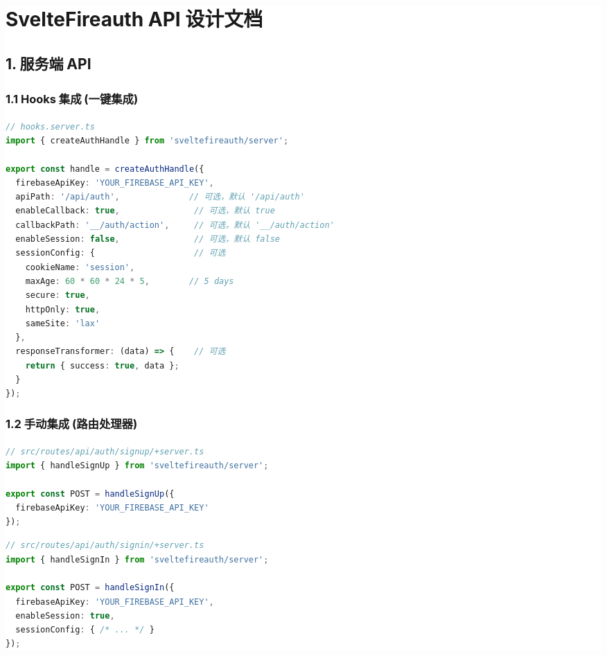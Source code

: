 # SvelteFireauth API 设计文档

## 1. 服务端 API

### 1.1 Hooks 集成 (一键集成)

```typescript
// hooks.server.ts
import { createAuthHandle } from 'sveltefireauth/server';

export const handle = createAuthHandle({
  firebaseApiKey: 'YOUR_FIREBASE_API_KEY',
  apiPath: '/api/auth',              // 可选，默认 '/api/auth'
  enableCallback: true,               // 可选，默认 true
  callbackPath: '__/auth/action',     // 可选，默认 '__/auth/action'
  enableSession: false,               // 可选，默认 false
  sessionConfig: {                    // 可选
    cookieName: 'session',
    maxAge: 60 * 60 * 24 * 5,        // 5 days
    secure: true,
    httpOnly: true,
    sameSite: 'lax'
  },
  responseTransformer: (data) => {    // 可选
    return { success: true, data };
  }
});
```

### 1.2 手动集成 (路由处理器)

```typescript
// src/routes/api/auth/signup/+server.ts
import { handleSignUp } from 'sveltefireauth/server';

export const POST = handleSignUp({
  firebaseApiKey: 'YOUR_FIREBASE_API_KEY'
});
```

```typescript
// src/routes/api/auth/signin/+server.ts
import { handleSignIn } from 'sveltefireauth/server';

export const POST = handleSignIn({
  firebaseApiKey: 'YOUR_FIREBASE_API_KEY',
  enableSession: true,
  sessionConfig: { /* ... */ }
});
```
